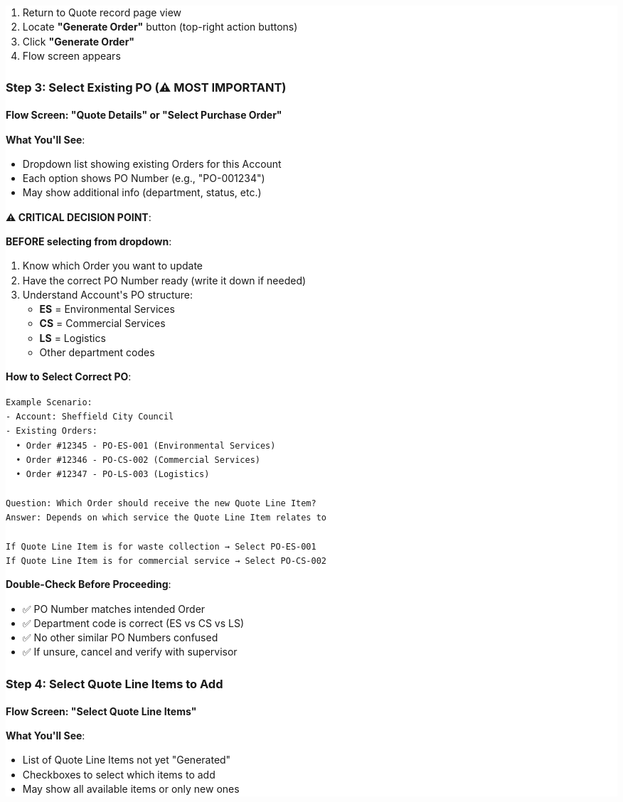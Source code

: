 1. Return to Quote record page view
2. Locate **"Generate Order"** button (top-right action buttons)
3. Click **"Generate Order"**
4. Flow screen appears

### Step 3: Select Existing PO (⚠️ MOST IMPORTANT)

**Flow Screen: "Quote Details" or "Select Purchase Order"**

**What You'll See**:
- Dropdown list showing existing Orders for this Account
- Each option shows PO Number (e.g., "PO-001234")
- May show additional info (department, status, etc.)

**⚠️ CRITICAL DECISION POINT**:

**BEFORE selecting from dropdown**:
1. Know which Order you want to update
2. Have the correct PO Number ready (write it down if needed)
3. Understand Account's PO structure:
   - **ES** = Environmental Services
   - **CS** = Commercial Services
   - **LS** = Logistics
   - Other department codes

**How to Select Correct PO**:
```
Example Scenario:
- Account: Sheffield City Council
- Existing Orders:
  • Order #12345 - PO-ES-001 (Environmental Services)
  • Order #12346 - PO-CS-002 (Commercial Services)
  • Order #12347 - PO-LS-003 (Logistics)

Question: Which Order should receive the new Quote Line Item?
Answer: Depends on which service the Quote Line Item relates to

If Quote Line Item is for waste collection → Select PO-ES-001
If Quote Line Item is for commercial service → Select PO-CS-002
```

**Double-Check Before Proceeding**:
- ✅ PO Number matches intended Order
- ✅ Department code is correct (ES vs CS vs LS)
- ✅ No other similar PO Numbers confused
- ✅ If unsure, cancel and verify with supervisor

### Step 4: Select Quote Line Items to Add

**Flow Screen: "Select Quote Line Items"**

**What You'll See**:
- List of Quote Line Items not yet "Generated"
- Checkboxes to select which items to add
- May show all available items or only new ones

